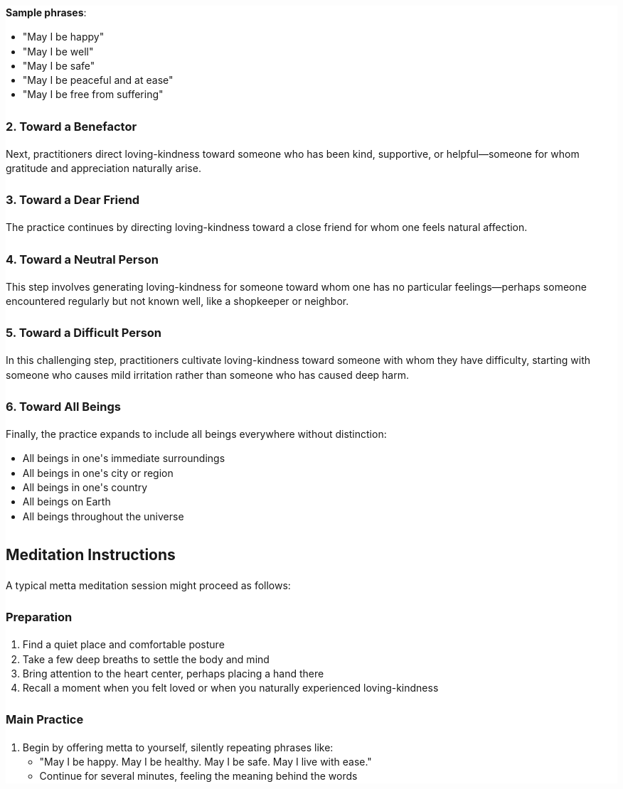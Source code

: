 **Sample phrases**:
- "May I be happy"
- "May I be well"
- "May I be safe"
- "May I be peaceful and at ease"
- "May I be free from suffering"

### 2. Toward a Benefactor

Next, practitioners direct loving-kindness toward someone who has been kind, supportive, or helpful—someone for whom gratitude and appreciation naturally arise.

### 3. Toward a Dear Friend

The practice continues by directing loving-kindness toward a close friend for whom one feels natural affection.

### 4. Toward a Neutral Person

This step involves generating loving-kindness for someone toward whom one has no particular feelings—perhaps someone encountered regularly but not known well, like a shopkeeper or neighbor.

### 5. Toward a Difficult Person

In this challenging step, practitioners cultivate loving-kindness toward someone with whom they have difficulty, starting with someone who causes mild irritation rather than someone who has caused deep harm.

### 6. Toward All Beings

Finally, the practice expands to include all beings everywhere without distinction:
- All beings in one's immediate surroundings
- All beings in one's city or region
- All beings in one's country
- All beings on Earth
- All beings throughout the universe

## Meditation Instructions

A typical metta meditation session might proceed as follows:

### Preparation
1. Find a quiet place and comfortable posture
2. Take a few deep breaths to settle the body and mind
3. Bring attention to the heart center, perhaps placing a hand there
4. Recall a moment when you felt loved or when you naturally experienced loving-kindness

### Main Practice
1. Begin by offering metta to yourself, silently repeating phrases like:
   - "May I be happy. May I be healthy. May I be safe. May I live with ease."
   - Continue for several minutes, feeling the meaning behind the words
   